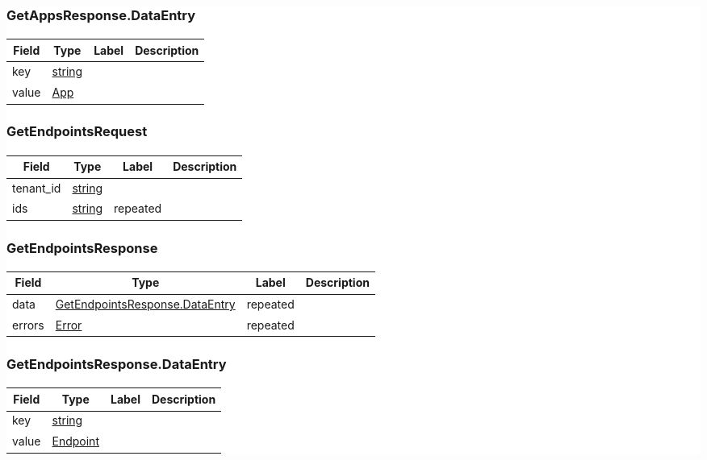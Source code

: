 




<a name="webhooks-v1-GetAppsResponse-DataEntry"></a>

### GetAppsResponse.DataEntry



| Field | Type | Label | Description |
| ----- | ---- | ----- | ----------- |
| key | [string](#string) |  |  |
| value | [App](#webhooks-v1-App) |  |  |






<a name="webhooks-v1-GetEndpointsRequest"></a>

### GetEndpointsRequest



| Field | Type | Label | Description |
| ----- | ---- | ----- | ----------- |
| tenant_id | [string](#string) |  |  |
| ids | [string](#string) | repeated |  |






<a name="webhooks-v1-GetEndpointsResponse"></a>

### GetEndpointsResponse



| Field | Type | Label | Description |
| ----- | ---- | ----- | ----------- |
| data | [GetEndpointsResponse.DataEntry](#webhooks-v1-GetEndpointsResponse-DataEntry) | repeated |  |
| errors | [Error](#webhooks-v1-Error) | repeated |  |






<a name="webhooks-v1-GetEndpointsResponse-DataEntry"></a>

### GetEndpointsResponse.DataEntry



| Field | Type | Label | Description |
| ----- | ---- | ----- | ----------- |
| key | [string](#string) |  |  |
| value | [Endpoint](#webhooks-v1-Endpoint) |  |  |
